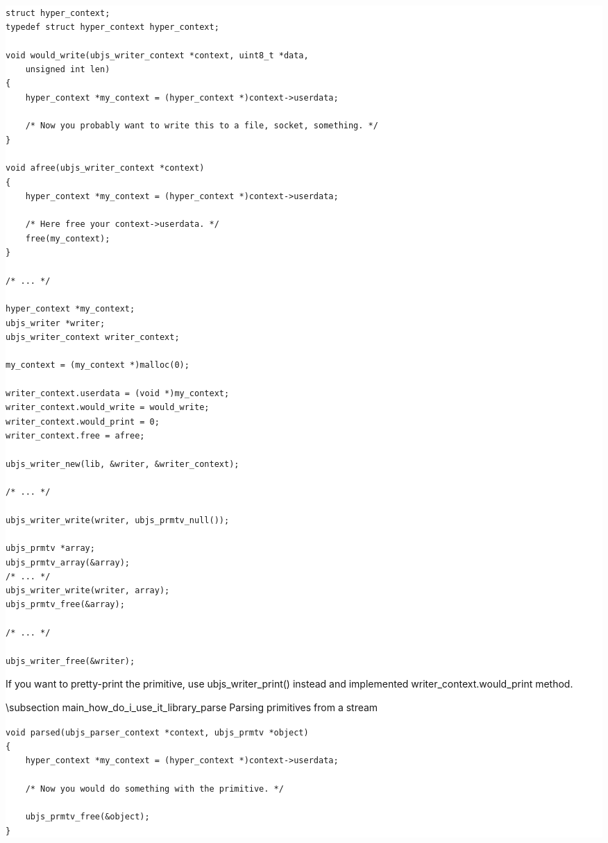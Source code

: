    struct hyper_context;
    typedef struct hyper_context hyper_context;

    void would_write(ubjs_writer_context *context, uint8_t *data,
        unsigned int len)
    {
        hyper_context *my_context = (hyper_context *)context->userdata;

        /* Now you probably want to write this to a file, socket, something. */
    }

    void afree(ubjs_writer_context *context)
    {
        hyper_context *my_context = (hyper_context *)context->userdata;

        /* Here free your context->userdata. */
        free(my_context);
    }

    /* ... */

    hyper_context *my_context;
    ubjs_writer *writer;
    ubjs_writer_context writer_context;
    
    my_context = (my_context *)malloc(0);

    writer_context.userdata = (void *)my_context;
    writer_context.would_write = would_write;
    writer_context.would_print = 0;
    writer_context.free = afree;

    ubjs_writer_new(lib, &writer, &writer_context);
    
    /* ... */
    
    ubjs_writer_write(writer, ubjs_prmtv_null());
    
    ubjs_prmtv *array;
    ubjs_prmtv_array(&array);
    /* ... */
    ubjs_writer_write(writer, array);
    ubjs_prmtv_free(&array);
    
    /* ... */
    
    ubjs_writer_free(&writer);

If you want to pretty-print the primitive, use ubjs_writer_print() instead and implemented
writer_context.would_print method.

\subsection main_how_do_i_use_it_library_parse Parsing primitives from a stream

    void parsed(ubjs_parser_context *context, ubjs_prmtv *object)
    {
        hyper_context *my_context = (hyper_context *)context->userdata;

        /* Now you would do something with the primitive. */

        ubjs_prmtv_free(&object);
    }
